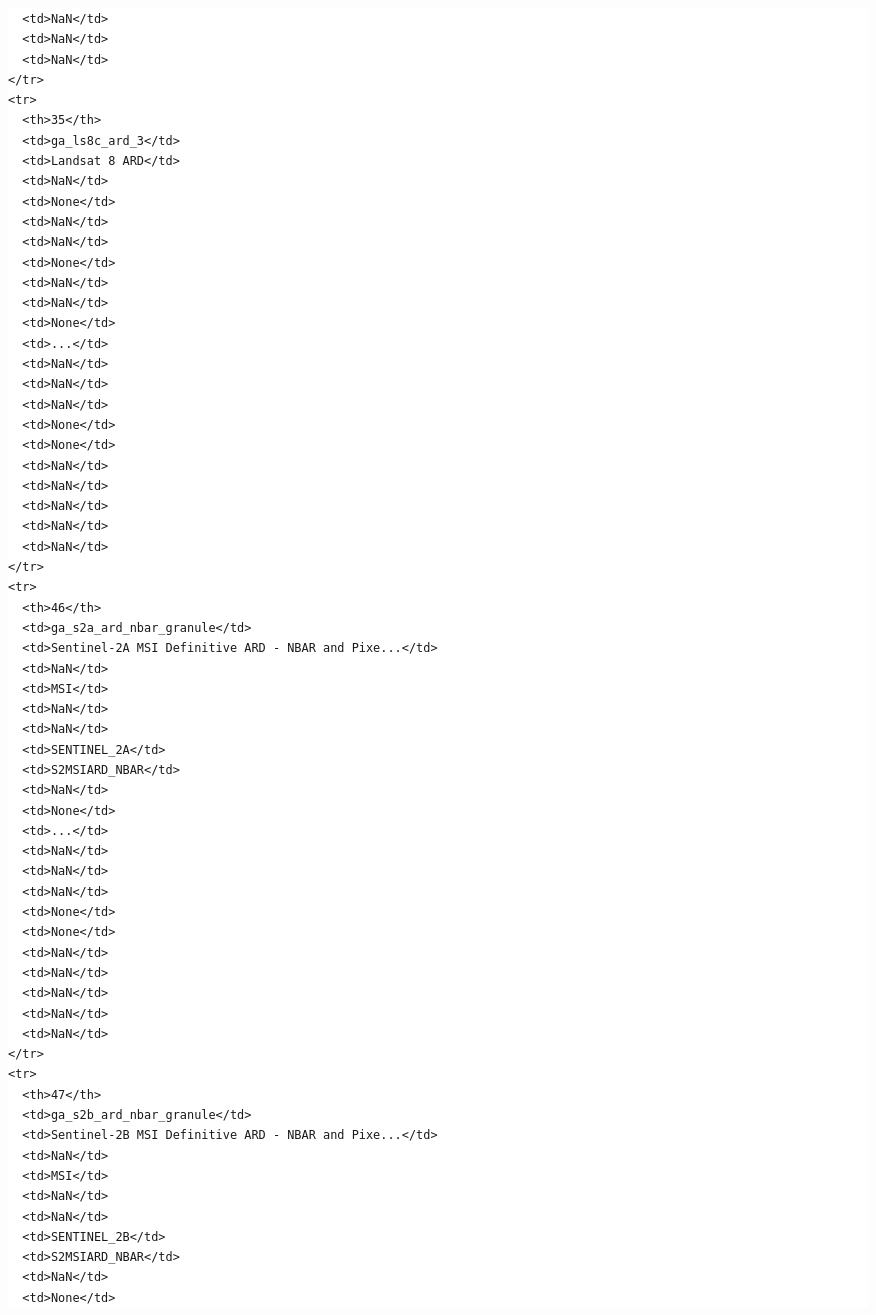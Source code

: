       <td>NaN</td>
      <td>NaN</td>
      <td>NaN</td>
    </tr>
    <tr>
      <th>35</th>
      <td>ga_ls8c_ard_3</td>
      <td>Landsat 8 ARD</td>
      <td>NaN</td>
      <td>None</td>
      <td>NaN</td>
      <td>NaN</td>
      <td>None</td>
      <td>NaN</td>
      <td>NaN</td>
      <td>None</td>
      <td>...</td>
      <td>NaN</td>
      <td>NaN</td>
      <td>NaN</td>
      <td>None</td>
      <td>None</td>
      <td>NaN</td>
      <td>NaN</td>
      <td>NaN</td>
      <td>NaN</td>
      <td>NaN</td>
    </tr>
    <tr>
      <th>46</th>
      <td>ga_s2a_ard_nbar_granule</td>
      <td>Sentinel-2A MSI Definitive ARD - NBAR and Pixe...</td>
      <td>NaN</td>
      <td>MSI</td>
      <td>NaN</td>
      <td>NaN</td>
      <td>SENTINEL_2A</td>
      <td>S2MSIARD_NBAR</td>
      <td>NaN</td>
      <td>None</td>
      <td>...</td>
      <td>NaN</td>
      <td>NaN</td>
      <td>NaN</td>
      <td>None</td>
      <td>None</td>
      <td>NaN</td>
      <td>NaN</td>
      <td>NaN</td>
      <td>NaN</td>
      <td>NaN</td>
    </tr>
    <tr>
      <th>47</th>
      <td>ga_s2b_ard_nbar_granule</td>
      <td>Sentinel-2B MSI Definitive ARD - NBAR and Pixe...</td>
      <td>NaN</td>
      <td>MSI</td>
      <td>NaN</td>
      <td>NaN</td>
      <td>SENTINEL_2B</td>
      <td>S2MSIARD_NBAR</td>
      <td>NaN</td>
      <td>None</td>